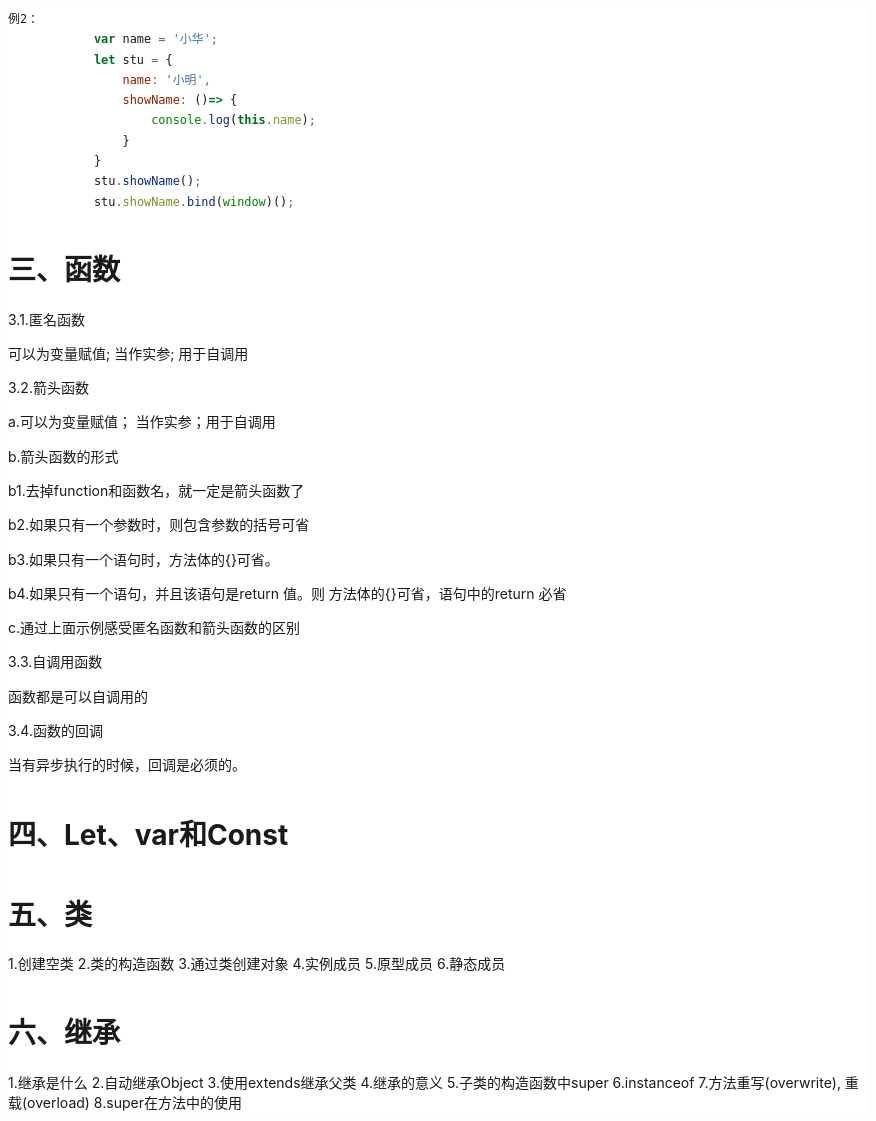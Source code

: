 ```js
例2：
			var name = '小华';
			let stu = {
				name: '小明',
				showName: ()=> {
					console.log(this.name);
				}
			}
			stu.showName();
			stu.showName.bind(window)();
```



# 三、函数

3.1.匿名函数

可以为变量赋值;   当作实参;   用于自调用

3.2.箭头函数

a.可以为变量赋值； 当作实参；用于自调用

b.箭头函数的形式

b1.去掉function和函数名，就一定是箭头函数了

b2.如果只有一个参数时，则包含参数的括号可省

b3.如果只有一个语句时，方法体的{}可省。

b4.如果只有一个语句，并且该语句是return 值。则 方法体的{}可省，语句中的return 必省

c.通过上面示例感受匿名函数和箭头函数的区别

3.3.自调用函数

函数都是可以自调用的

3.4.函数的回调

当有异步执行的时候，回调是必须的。

# 四、Let、var和Const

# 五、类

1.创建空类
2.类的构造函数
3.通过类创建对象
4.实例成员
5.原型成员
6.静态成员

# 六、继承

1.继承是什么
2.自动继承Object
3.使用extends继承父类
4.继承的意义
5.子类的构造函数中super
6.instanceof
7.方法重写(overwrite), 重载(overload)
8.super在方法中的使用